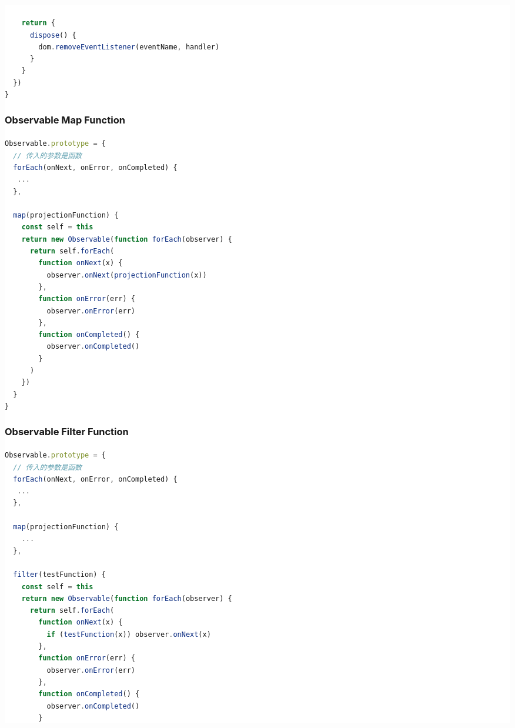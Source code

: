 ```js

    return {
      dispose() {
        dom.removeEventListener(eventName, handler)
      }
    }
  })
}
```

### Observable Map Function

```js
Observable.prototype = {
  // 传入的参数是函数
  forEach(onNext, onError, onCompleted) {
   ...
  },

  map(projectionFunction) {
    const self = this
    return new Observable(function forEach(observer) {
      return self.forEach(
        function onNext(x) {
          observer.onNext(projectionFunction(x))
        },
        function onError(err) {
          observer.onError(err)
        },
        function onCompleted() {
          observer.onCompleted()
        }
      )
    })
  }
}
```

### Observable Filter Function

```js
Observable.prototype = {
  // 传入的参数是函数
  forEach(onNext, onError, onCompleted) {
   ...
  },

  map(projectionFunction) {
    ...
  },

  filter(testFunction) {
    const self = this
    return new Observable(function forEach(observer) {
      return self.forEach(
        function onNext(x) {
          if (testFunction(x)) observer.onNext(x)
        },
        function onError(err) {
          observer.onError(err)
        },
        function onCompleted() {
          observer.onCompleted()
        }
```
